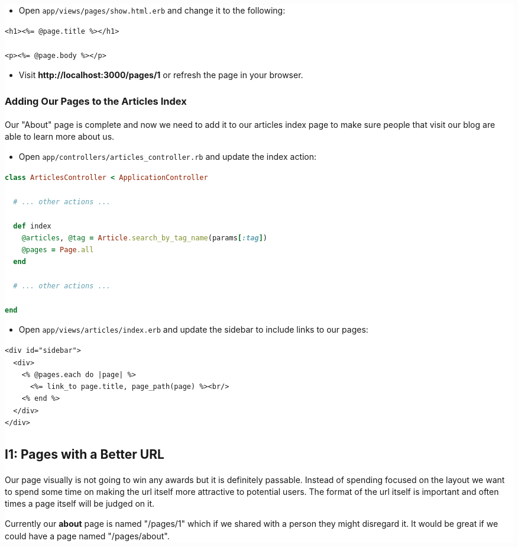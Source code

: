 * Open `app/views/pages/show.html.erb` and change it to the following:

```erb
<h1><%= @page.title %></h1>

<p><%= @page.body %></p>
```

* Visit **http://localhost:3000/pages/1** or refresh the page in your browser.

### Adding Our Pages to the Articles Index

Our "About" page is complete and now we need to add it to our articles index
page to make sure people that visit our blog are able to learn more about us.

* Open `app/controllers/articles_controller.rb` and update the index action:

```ruby
class ArticlesController < ApplicationController

  # ... other actions ...

  def index
    @articles, @tag = Article.search_by_tag_name(params[:tag])
    @pages = Page.all
  end

  # ... other actions ...

end
```

* Open `app/views/articles/index.erb` and update the sidebar to include links
  to our pages:

```erb
<div id="sidebar">
  <div>
    <% @pages.each do |page| %>
      <%= link_to page.title, page_path(page) %><br/>
    <% end %>
  </div>
</div>
```

## I1: Pages with a Better URL

Our page visually is not going to win any awards but it is definitely passable.
Instead of spending focused on the layout we want to spend some time on making
the url itself more attractive to potential users. The format of the url itself
is important and often times a page itself will be judged on it.

Currently our **about** page is named "/pages/1" which if we shared with a
person they might disregard it. It would be great if we could have a page
named "/pages/about".
